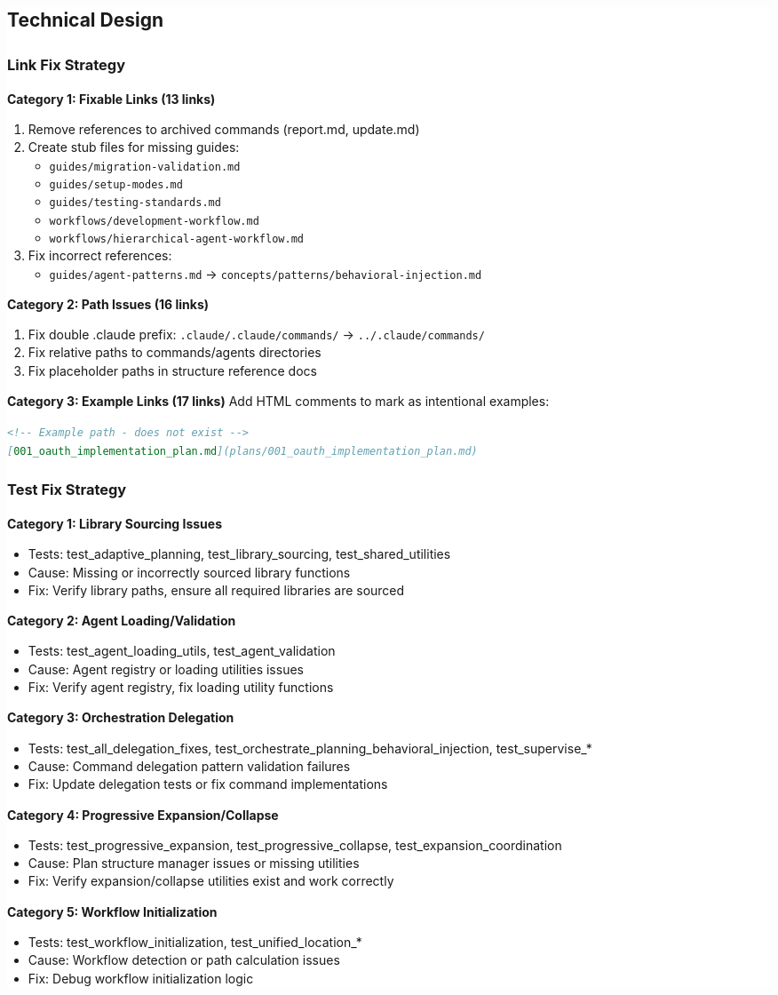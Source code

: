 ## Technical Design

### Link Fix Strategy

**Category 1: Fixable Links (13 links)**
1. Remove references to archived commands (report.md, update.md)
2. Create stub files for missing guides:
   - `guides/migration-validation.md`
   - `guides/setup-modes.md`
   - `guides/testing-standards.md`
   - `workflows/development-workflow.md`
   - `workflows/hierarchical-agent-workflow.md`
3. Fix incorrect references:
   - `guides/agent-patterns.md` → `concepts/patterns/behavioral-injection.md`

**Category 2: Path Issues (16 links)**
1. Fix double .claude prefix: `.claude/.claude/commands/` → `../.claude/commands/`
2. Fix relative paths to commands/agents directories
3. Fix placeholder paths in structure reference docs

**Category 3: Example Links (17 links)**
Add HTML comments to mark as intentional examples:
```markdown
<!-- Example path - does not exist -->
[001_oauth_implementation_plan.md](plans/001_oauth_implementation_plan.md)
```

### Test Fix Strategy

**Category 1: Library Sourcing Issues**
- Tests: test_adaptive_planning, test_library_sourcing, test_shared_utilities
- Cause: Missing or incorrectly sourced library functions
- Fix: Verify library paths, ensure all required libraries are sourced

**Category 2: Agent Loading/Validation**
- Tests: test_agent_loading_utils, test_agent_validation
- Cause: Agent registry or loading utilities issues
- Fix: Verify agent registry, fix loading utility functions

**Category 3: Orchestration Delegation**
- Tests: test_all_delegation_fixes, test_orchestrate_planning_behavioral_injection, test_supervise_*
- Cause: Command delegation pattern validation failures
- Fix: Update delegation tests or fix command implementations

**Category 4: Progressive Expansion/Collapse**
- Tests: test_progressive_expansion, test_progressive_collapse, test_expansion_coordination
- Cause: Plan structure manager issues or missing utilities
- Fix: Verify expansion/collapse utilities exist and work correctly

**Category 5: Workflow Initialization**
- Tests: test_workflow_initialization, test_unified_location_*
- Cause: Workflow detection or path calculation issues
- Fix: Debug workflow initialization logic
